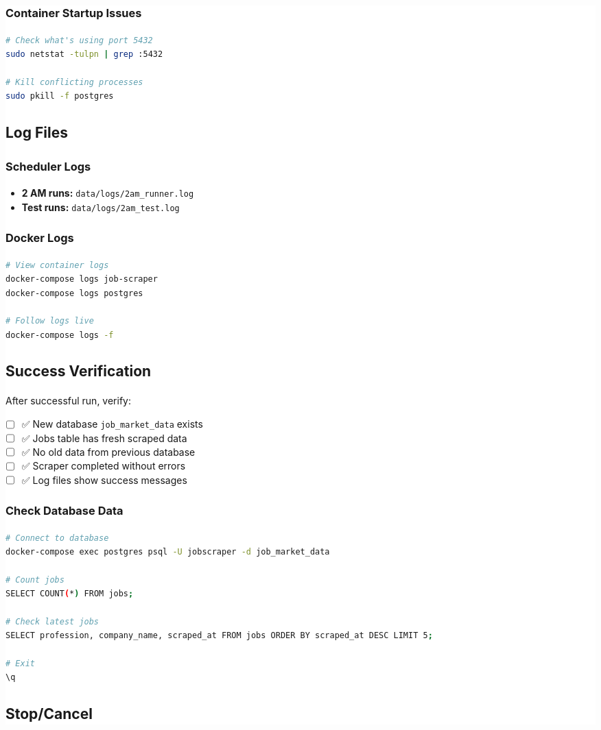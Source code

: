 ### Container Startup Issues
```bash
# Check what's using port 5432
sudo netstat -tulpn | grep :5432

# Kill conflicting processes
sudo pkill -f postgres
```

## Log Files

### Scheduler Logs
- **2 AM runs:** `data/logs/2am_runner.log`
- **Test runs:** `data/logs/2am_test.log`

### Docker Logs
```bash
# View container logs
docker-compose logs job-scraper
docker-compose logs postgres

# Follow logs live
docker-compose logs -f
```

## Success Verification

After successful run, verify:
- [ ] ✅ New database `job_market_data` exists
- [ ] ✅ Jobs table has fresh scraped data
- [ ] ✅ No old data from previous database
- [ ] ✅ Scraper completed without errors
- [ ] ✅ Log files show success messages

### Check Database Data
```bash
# Connect to database
docker-compose exec postgres psql -U jobscraper -d job_market_data

# Count jobs
SELECT COUNT(*) FROM jobs;

# Check latest jobs
SELECT profession, company_name, scraped_at FROM jobs ORDER BY scraped_at DESC LIMIT 5;

# Exit
\q
```

## Stop/Cancel
